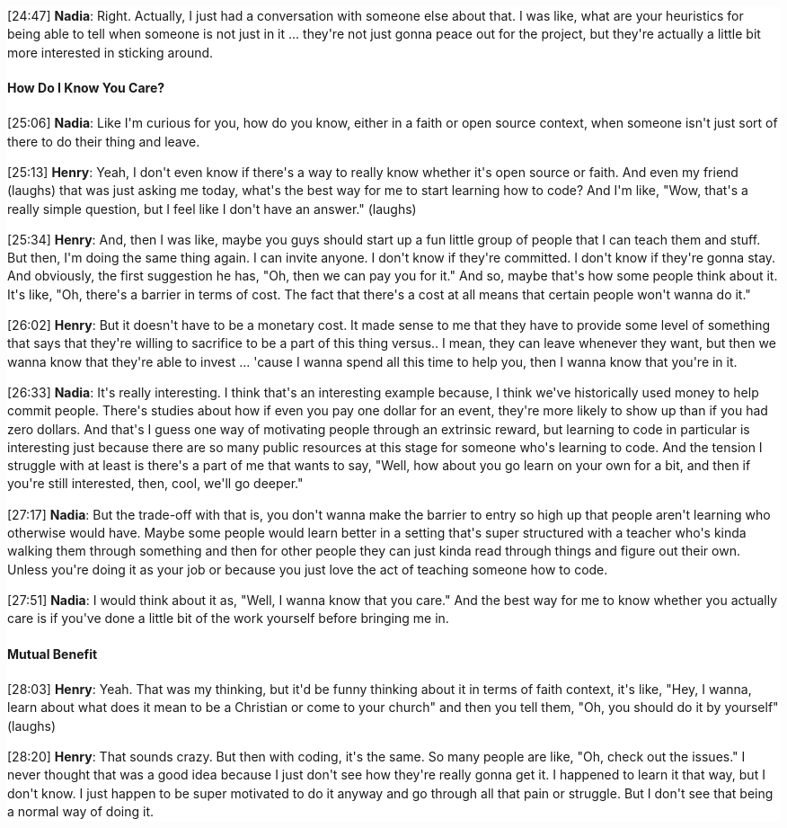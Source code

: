 [24:47] **Nadia**: Right. Actually, I just had a conversation with someone else about that. I was like, what are your heuristics for being able to tell when someone is not just in it ... they're not just gonna peace out for the project, but they're actually a little bit more interested in sticking around.

#### How Do I Know You Care?

[25:06] **Nadia**: Like I'm curious for you, how do you know, either in a faith or open source context, when someone isn't just sort of there to do their thing and leave.

[25:13] **Henry**: Yeah, I don't even know if there's a way to really know whether it's open source or faith. And even my friend (laughs) that was just asking me today, what's the best way for me to start learning how to code? And I'm like, "Wow, that's a really simple question, but I feel like I don't have an answer." (laughs)

[25:34] **Henry**: And, then I was like, maybe you guys should start up a fun little group of people that I can teach them and stuff. But then, I'm doing the same thing again. I can invite anyone. I don't know if they're committed. I don't know if they're gonna stay. And obviously, the first suggestion he has, "Oh, then we can pay you for it." And so, maybe that's how some people think about it. It's like, "Oh, there's a barrier in terms of cost. The fact that there's a cost at all means that certain people won't wanna do it."

[26:02] **Henry**: But it doesn't have to be a monetary cost. It made sense to me that they have to provide some level of something that says that they're willing to sacrifice to be a part of this thing versus.. I mean, they can leave whenever they want, but then we wanna know that they're able to invest ... 'cause I wanna spend all this time to help you, then I wanna know that you're in it.

[26:33] **Nadia**: It's really interesting. I think that's an interesting example because, I think we've historically used money to help commit people. There's studies about how if even you pay one dollar for an event, they're more likely to show up than if you had zero dollars. And that's I guess one way of motivating people through an extrinsic reward, but learning to code in particular is interesting just because there are so many public resources at this stage for someone who's learning to code. And the tension I struggle with at least is there's a part of me that wants to say, "Well, how about you go learn on your own for a bit, and then if you're still interested, then, cool, we'll go deeper."

[27:17] **Nadia**: But the trade-off with that is, you don't wanna make the barrier to entry so high up that people aren't learning who otherwise would have. Maybe some people would learn better in a setting that's super structured with a teacher who's kinda walking them through something and then for other people they can just kinda read through things and figure out their own. Unless you're doing it as your job or because you just love the act of teaching someone how to code.

[27:51] **Nadia**: I would think about it as, "Well, I wanna know that you care." And the best way for me to know whether you actually care is if you've done a little bit of the work yourself before bringing me in.

#### Mutual Benefit

[28:03] **Henry**: Yeah. That was my thinking, but it'd be funny thinking about it in terms of faith context, it's like, "Hey, I wanna, learn about what does it mean to be a Christian or come to your church" and then you tell them, "Oh, you should do it by yourself" (laughs)

[28:20] **Henry**: That sounds crazy. But then with coding, it's the same. So many people are like, "Oh, check out the issues." I never thought that was a good idea because I just don't see how they're really gonna get it. I happened to learn it that way, but I don't know. I just happen to be super motivated to do it anyway and go through all that pain or struggle. But I don't see that being a normal way of doing it.
